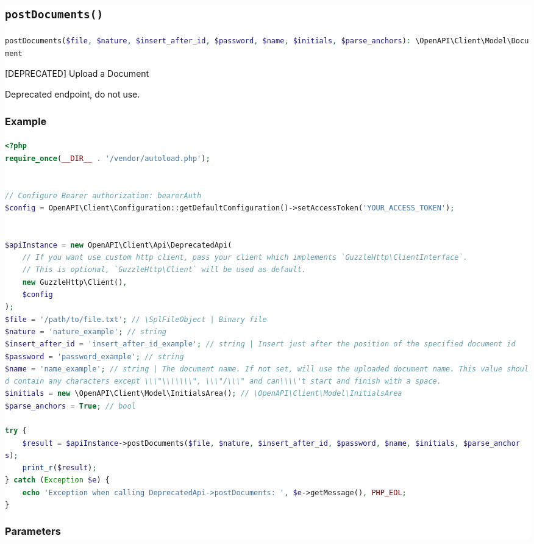 ## `postDocuments()`

```php
postDocuments($file, $nature, $insert_after_id, $password, $name, $initials, $parse_anchors): \OpenAPI\Client\Model\Document
```

[DEPRECATED] Upload a Document

Deprecated endpoint, do not use.

### Example

```php
<?php
require_once(__DIR__ . '/vendor/autoload.php');


// Configure Bearer authorization: bearerAuth
$config = OpenAPI\Client\Configuration::getDefaultConfiguration()->setAccessToken('YOUR_ACCESS_TOKEN');


$apiInstance = new OpenAPI\Client\Api\DeprecatedApi(
    // If you want use custom http client, pass your client which implements `GuzzleHttp\ClientInterface`.
    // This is optional, `GuzzleHttp\Client` will be used as default.
    new GuzzleHttp\Client(),
    $config
);
$file = '/path/to/file.txt'; // \SplFileObject | Binary file
$nature = 'nature_example'; // string
$insert_after_id = 'insert_after_id_example'; // string | Insert just after the position of the specified document id
$password = 'password_example'; // string
$name = 'name_example'; // string | The document name. If not set, will use the uploaded document name. This value should contain any characters except \\\"\\\\\\\", \\\"/\\\" and can\\\\'t start and finish with a space.
$initials = new \OpenAPI\Client\Model\InitialsArea(); // \OpenAPI\Client\Model\InitialsArea
$parse_anchors = True; // bool

try {
    $result = $apiInstance->postDocuments($file, $nature, $insert_after_id, $password, $name, $initials, $parse_anchors);
    print_r($result);
} catch (Exception $e) {
    echo 'Exception when calling DeprecatedApi->postDocuments: ', $e->getMessage(), PHP_EOL;
}
```

### Parameters
